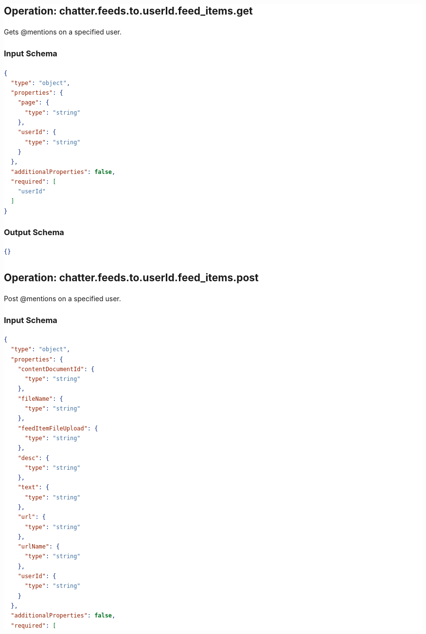 ```json
```
## Operation: chatter.feeds.to.userId.feed_items.get
Gets @mentions on a specified user.

### Input Schema
```json
{
  "type": "object",
  "properties": {
    "page": {
      "type": "string"
    },
    "userId": {
      "type": "string"
    }
  },
  "additionalProperties": false,
  "required": [
    "userId"
  ]
}
```
### Output Schema
```json
{}
```
## Operation: chatter.feeds.to.userId.feed_items.post
Post @mentions on a specified user.

### Input Schema
```json
{
  "type": "object",
  "properties": {
    "contentDocumentId": {
      "type": "string"
    },
    "fileName": {
      "type": "string"
    },
    "feedItemFileUpload": {
      "type": "string"
    },
    "desc": {
      "type": "string"
    },
    "text": {
      "type": "string"
    },
    "url": {
      "type": "string"
    },
    "urlName": {
      "type": "string"
    },
    "userId": {
      "type": "string"
    }
  },
  "additionalProperties": false,
  "required": [
```